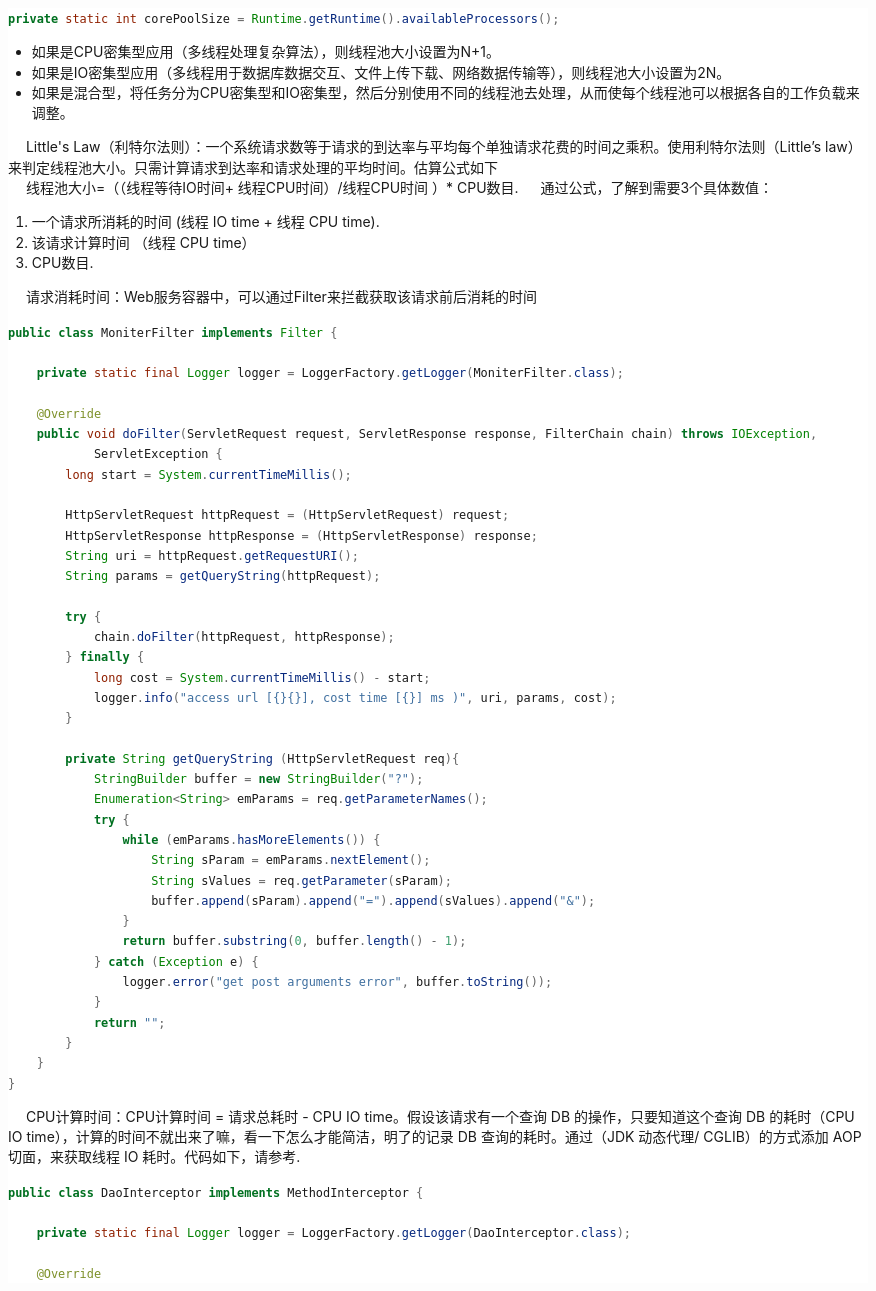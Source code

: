 ```java
private static int corePoolSize = Runtime.getRuntime().availableProcessors();
```  
* 如果是CPU密集型应用（多线程处理复杂算法），则线程池大小设置为N+1。  
* 如果是IO密集型应用（多线程用于数据库数据交互、文件上传下载、网络数据传输等），则线程池大小设置为2N。  
* 如果是混合型，将任务分为CPU密集型和IO密集型，然后分别使用不同的线程池去处理，从而使每个线程池可以根据各自的工作负载来调整。    

&emsp; Little's Law（利特尔法则）：一个系统请求数等于请求的到达率与平均每个单独请求花费的时间之乘积。使用利特尔法则（Little’s law）来判定线程池大小。只需计算请求到达率和请求处理的平均时间。估算公式如下  
&emsp; 线程池大小=（（线程等待IO时间+ 线程CPU时间）/线程CPU时间 ）* CPU数目. 
&emsp; 通过公式，了解到需要3个具体数值：  
1. 一个请求所消耗的时间 (线程 IO time + 线程 CPU time). 
2. 该请求计算时间 （线程 CPU time） 
3. CPU数目. 

&emsp; 请求消耗时间：Web服务容器中，可以通过Filter来拦截获取该请求前后消耗的时间  

```java
public class MoniterFilter implements Filter {

    private static final Logger logger = LoggerFactory.getLogger(MoniterFilter.class);

    @Override
    public void doFilter(ServletRequest request, ServletResponse response, FilterChain chain) throws IOException,
            ServletException {
        long start = System.currentTimeMillis();

        HttpServletRequest httpRequest = (HttpServletRequest) request;
        HttpServletResponse httpResponse = (HttpServletResponse) response;
        String uri = httpRequest.getRequestURI();
        String params = getQueryString(httpRequest);

        try {
            chain.doFilter(httpRequest, httpResponse);
        } finally {
            long cost = System.currentTimeMillis() - start;
            logger.info("access url [{}{}], cost time [{}] ms )", uri, params, cost);
        }

        private String getQueryString (HttpServletRequest req){
            StringBuilder buffer = new StringBuilder("?");
            Enumeration<String> emParams = req.getParameterNames();
            try {
                while (emParams.hasMoreElements()) {
                    String sParam = emParams.nextElement();
                    String sValues = req.getParameter(sParam);
                    buffer.append(sParam).append("=").append(sValues).append("&");
                }
                return buffer.substring(0, buffer.length() - 1);
            } catch (Exception e) {
                logger.error("get post arguments error", buffer.toString());
            }
            return "";
        }
    }
}
```  
&emsp; CPU计算时间：CPU计算时间 = 请求总耗时 - CPU IO time。假设该请求有一个查询 DB 的操作，只要知道这个查询 DB 的耗时（CPU IO time），计算的时间不就出来了嘛，看一下怎么才能简洁，明了的记录 DB 查询的耗时。通过（JDK 动态代理/ CGLIB）的方式添加 AOP 切面，来获取线程 IO 耗时。代码如下，请参考.  
```java
public class DaoInterceptor implements MethodInterceptor {

    private static final Logger logger = LoggerFactory.getLogger(DaoInterceptor.class);

    @Override
```